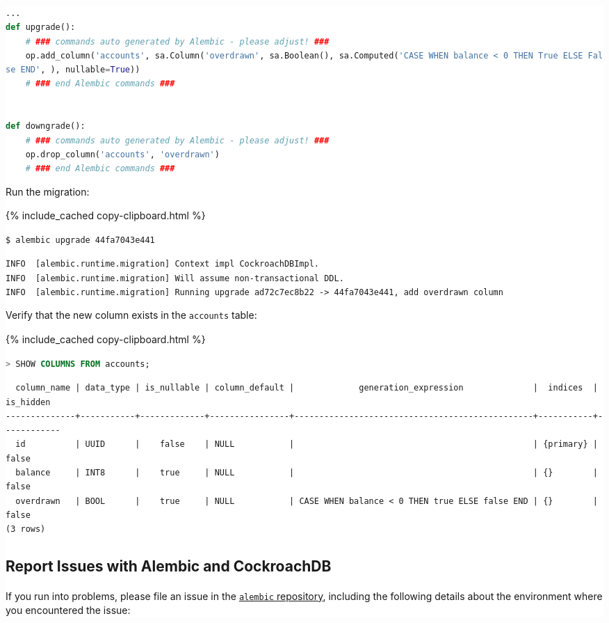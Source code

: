 ~~~ python
...
def upgrade():
    # ### commands auto generated by Alembic - please adjust! ###
    op.add_column('accounts', sa.Column('overdrawn', sa.Boolean(), sa.Computed('CASE WHEN balance < 0 THEN True ELSE False END', ), nullable=True))
    # ### end Alembic commands ###


def downgrade():
    # ### commands auto generated by Alembic - please adjust! ###
    op.drop_column('accounts', 'overdrawn')
    # ### end Alembic commands ###
~~~

Run the migration:


{% include_cached copy-clipboard.html %}
~~~ shell
$ alembic upgrade 44fa7043e441
~~~

~~~
INFO  [alembic.runtime.migration] Context impl CockroachDBImpl.
INFO  [alembic.runtime.migration] Will assume non-transactional DDL.
INFO  [alembic.runtime.migration] Running upgrade ad72c7ec8b22 -> 44fa7043e441, add overdrawn column
~~~

Verify that the new column exists in the `accounts` table:

{% include_cached copy-clipboard.html %}
~~~ sql
> SHOW COLUMNS FROM accounts;
~~~

~~~
  column_name | data_type | is_nullable | column_default |             generation_expression              |  indices  | is_hidden
--------------+-----------+-------------+----------------+------------------------------------------------+-----------+------------
  id          | UUID      |    false    | NULL           |                                                | {primary} |   false
  balance     | INT8      |    true     | NULL           |                                                | {}        |   false
  overdrawn   | BOOL      |    true     | NULL           | CASE WHEN balance < 0 THEN true ELSE false END | {}        |   false
(3 rows)
~~~

## Report Issues with Alembic and CockroachDB

If you run into problems, please file an issue in the [`alembic` repository](https://github.com/sqlalchemy/alembic/issues), including the following details about the environment where you encountered the issue:
